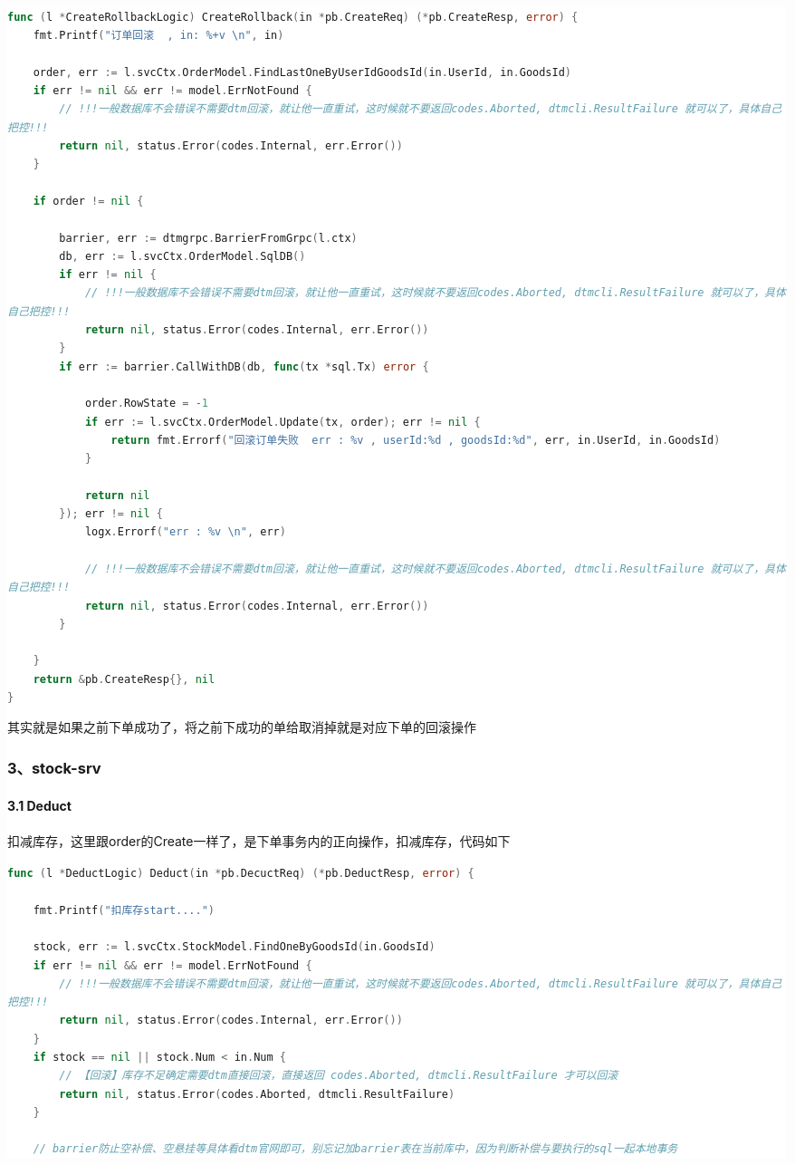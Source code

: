 ```go
func (l *CreateRollbackLogic) CreateRollback(in *pb.CreateReq) (*pb.CreateResp, error) {
    fmt.Printf("订单回滚  , in: %+v \n", in)

    order, err := l.svcCtx.OrderModel.FindLastOneByUserIdGoodsId(in.UserId, in.GoodsId)
    if err != nil && err != model.ErrNotFound {
        // !!!一般数据库不会错误不需要dtm回滚，就让他一直重试，这时候就不要返回codes.Aborted, dtmcli.ResultFailure 就可以了，具体自己把控!!!
        return nil, status.Error(codes.Internal, err.Error())
    }

    if order != nil {

        barrier, err := dtmgrpc.BarrierFromGrpc(l.ctx)
        db, err := l.svcCtx.OrderModel.SqlDB()
        if err != nil {
            // !!!一般数据库不会错误不需要dtm回滚，就让他一直重试，这时候就不要返回codes.Aborted, dtmcli.ResultFailure 就可以了，具体自己把控!!!
            return nil, status.Error(codes.Internal, err.Error())
        }
        if err := barrier.CallWithDB(db, func(tx *sql.Tx) error {

            order.RowState = -1
            if err := l.svcCtx.OrderModel.Update(tx, order); err != nil {
                return fmt.Errorf("回滚订单失败  err : %v , userId:%d , goodsId:%d", err, in.UserId, in.GoodsId)
            }

            return nil
        }); err != nil {
            logx.Errorf("err : %v \n", err)

            // !!!一般数据库不会错误不需要dtm回滚，就让他一直重试，这时候就不要返回codes.Aborted, dtmcli.ResultFailure 就可以了，具体自己把控!!!
            return nil, status.Error(codes.Internal, err.Error())
        }

    }
    return &pb.CreateResp{}, nil
}
```

其实就是如果之前下单成功了，将之前下成功的单给取消掉就是对应下单的回滚操作

### 3、stock-srv

#### 3.1 Deduct

扣减库存，这里跟order的Create一样了，是下单事务内的正向操作，扣减库存，代码如下

```go
func (l *DeductLogic) Deduct(in *pb.DecuctReq) (*pb.DeductResp, error) {

    fmt.Printf("扣库存start....")

    stock, err := l.svcCtx.StockModel.FindOneByGoodsId(in.GoodsId)
    if err != nil && err != model.ErrNotFound {
        // !!!一般数据库不会错误不需要dtm回滚，就让他一直重试，这时候就不要返回codes.Aborted, dtmcli.ResultFailure 就可以了，具体自己把控!!!
        return nil, status.Error(codes.Internal, err.Error())
    }
    if stock == nil || stock.Num < in.Num {
        // 【回滚】库存不足确定需要dtm直接回滚，直接返回 codes.Aborted, dtmcli.ResultFailure 才可以回滚
        return nil, status.Error(codes.Aborted, dtmcli.ResultFailure)
    }

    // barrier防止空补偿、空悬挂等具体看dtm官网即可，别忘记加barrier表在当前库中，因为判断补偿与要执行的sql一起本地事务
```